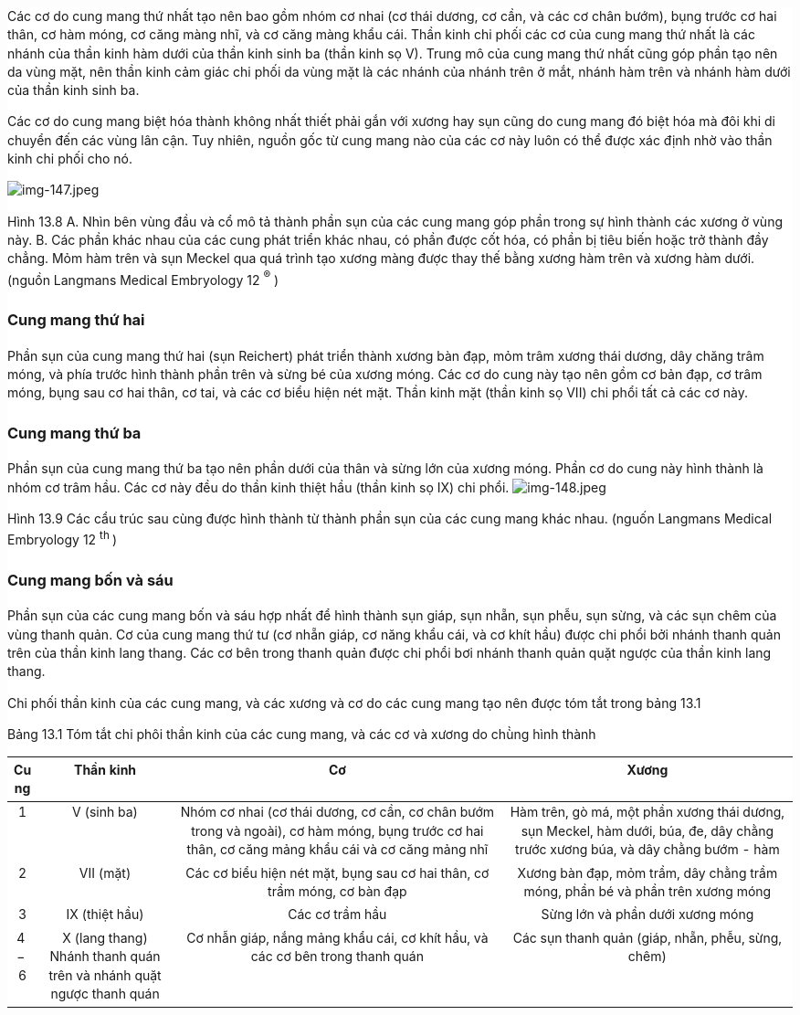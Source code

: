 Các cơ do cung mang thứ nhất tạo nên bao gồm nhóm cơ nhai (cơ thái dương, cơ cần, và các cơ chân bướm), bụng trước cơ hai thân, cơ hàm móng, cơ căng màng nhĩ, và cơ căng màng khẩu cái. Thần kinh chi phối các cơ của cung mang thứ nhất là các nhánh của thần kinh hàm dưới của thần kinh sinh ba (thần kinh sọ V). Trung mô của cung mang thứ nhất cũng góp phần tạo nên da vùng mặt, nên thần kinh cảm giác chi phối da vùng mặt là các nhánh của nhánh trên ở mắt, nhánh hàm trên và nhánh hàm dưới của thần kinh sinh ba.

Các cơ do cung mang biệt hóa thành không nhất thiết phải gắn với xương hay sụn cũng do cung mang đó biệt hóa mà đôi khi di chuyển đến các vùng lân cận. Tuy nhiên, nguồn gốc từ cung mang nào của các cơ này luôn có thể được xác định nhờ vào thần kinh chi phối cho nó.

![img-147.jpeg](Medical/Preclinical/Human%20Body%20and%20Function/Embryology/Books%20in%20MD/Phôi%20PNT/Phôi-PNT_compressed_images/img-147.jpeg.jpg)

Hình 13.8 A. Nhìn bên vùng đầu và cổ mô tả thành phần sụn của các cung mang góp phần trong sự hình thành các xương ở vùng này. B. Các phần khác nhau của các cung phát triển khác nhau, có phần được cốt hóa, có phần bị tiêu biến hoặc trở thành đầy chẳng. Mỏm hàm trên và sụn Meckel qua quá trình tạo xương màng được thay thế bằng xương hàm trên và xương hàm dưới. (nguồn Langmans Medical Embryology 12 ${ }^{\circledR}$ )

### Cung mang thứ hai 

Phần sụn của cung mang thứ hai (sụn Reichert) phát triển thành xương bàn đạp, mỏm trâm xương thái dương, dây chăng trâm móng, và phía trước hình thành phần trên và sừng bé của xương móng. Các cơ do cung này tạo nên gồm cơ bản đạp, cơ trâm móng, bụng sau cơ hai thân, cơ tai, và các cơ biểu hiện nét mặt. Thần kinh mặt (thần kinh sọ VII) chi phổi tất cả các cơ này.

### Cung mang thứ ba

Phần sụn của cung mang thứ ba tạo nên phần dưới của thân và sừng lớn của xương móng. Phần cơ do cung này hình thành là nhóm cơ trâm hầu. Các cơ này đều do thần kinh thiệt hầu (thần kinh sọ IX) chi phổi.
![img-148.jpeg](Medical/Preclinical/Human%20Body%20and%20Function/Embryology/Books%20in%20MD/Phôi%20PNT/Phôi-PNT_compressed_images/img-148.jpeg.jpg)

Hình 13.9 Các cẩu trúc sau cùng được hình thành từ thành phần sụn của các cung mang khác nhau. (nguốn Langmans Medical Embryology 12 ${ }^{\text {th }}$ )

### Cung mang bốn và sáu

Phần sụn của các cung mang bốn và sáu hợp nhất để hình thành sụn giáp, sụn nhẵn, sụn phễu, sụn sừng, và các sụn chêm của vùng thanh quản. Cơ của cung mang thứ tư (cơ nhẵn giáp, cơ năng khẩu cái, và cơ khít hầu) được chi phổi bởi nhánh thanh quản trên của thần kinh lang thang. Các cơ bên trong thanh quản được chi phổi bơi nhánh thanh quản quặt ngược của thần kinh lang thang.

Chi phối thần kinh của các cung mang, và các xương và cơ do các cung mang tạo nên được tóm tắt trong bảng 13.1

Bảng 13.1 Tóm tắt chi phôi thần kinh của các cung mang, và các cơ và xương do chù̀ng hình thành

| Cung | Thần kinh | Cơ | Xương |
| :--: | :--: | :--: | :--: |
| 1 | V (sinh ba) | Nhóm cơ nhai (cơ thái dương, cơ cần, cơ chân bướm trong và ngoài), cơ hàm móng, bụng trước cơ hai thân, cơ căng mảng khẩu cái và cơ căng mảng nhĩ | Hàm trên, gò má, một phần xương thái dương, sụn Meckel, hàm dưới, búa, đe, dây chằng trước xương búa, và dây chằng bướm - hàm |
| 2 | VII (mặt) | Các cơ biểu hiện nét mặt, bụng sau cơ hai thân, cơ trầm móng, cơ bàn đạp | Xương bàn đạp, mỏm trầm, dây chằng trầm móng, phần bé và phần trên xương móng |
| 3 | IX (thiệt hầu) | Các cơ trầm hầu | Sừng lớn và phần dưới xương móng |
| $4-6$ | X (lang thang) <br> Nhánh thanh quán trên và nhánh quặt ngược thanh quán | Cơ nhẫn giáp, nắng mảng khẩu cái, cơ khít hầu, và các cơ bên trong thanh quán | Các sụn thanh quản (giáp, nhẵn, phễu, sừng, chêm) |
